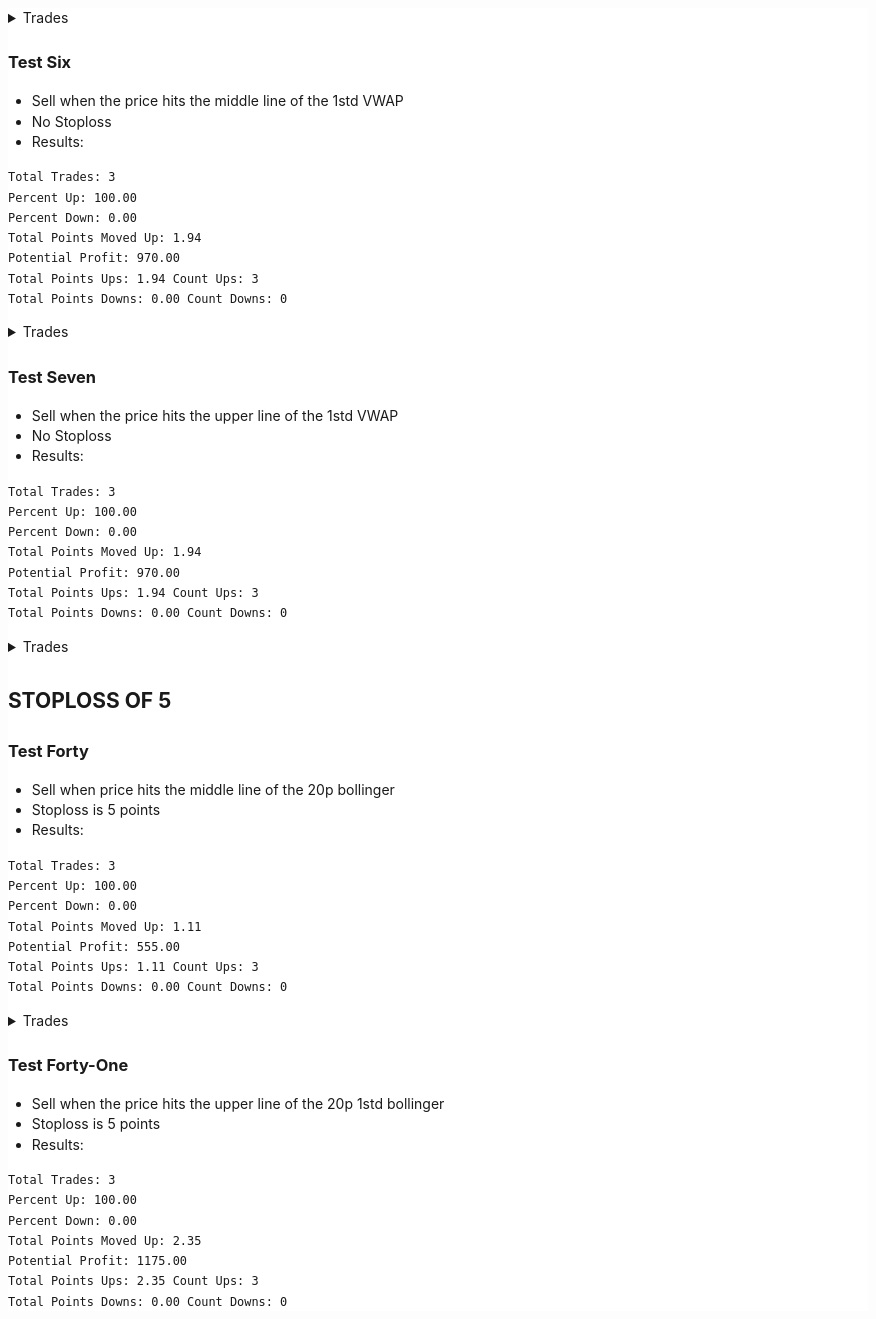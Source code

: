 <details><summary>Trades</summary></details>

### Test Six
* Sell when the price hits the middle line of the 1std VWAP
* No Stoploss
* Results:
```
Total Trades: 3
Percent Up: 100.00
Percent Down: 0.00
Total Points Moved Up: 1.94
Potential Profit: 970.00
Total Points Ups: 1.94 Count Ups: 3
Total Points Downs: 0.00 Count Downs: 0
```

<details><summary>Trades</summary></details>

### Test Seven
* Sell when the price hits the upper line of the 1std VWAP
* No Stoploss
* Results:
```
Total Trades: 3
Percent Up: 100.00
Percent Down: 0.00
Total Points Moved Up: 1.94
Potential Profit: 970.00
Total Points Ups: 1.94 Count Ups: 3
Total Points Downs: 0.00 Count Downs: 0
```

<details><summary>Trades</summary></details>

## STOPLOSS OF 5

### Test Forty
* Sell when price hits the middle line of the 20p bollinger
* Stoploss is 5 points
* Results:
```
Total Trades: 3
Percent Up: 100.00
Percent Down: 0.00
Total Points Moved Up: 1.11
Potential Profit: 555.00
Total Points Ups: 1.11 Count Ups: 3
Total Points Downs: 0.00 Count Downs: 0
```

<details><summary>Trades</summary></details>

### Test Forty-One
* Sell when the price hits the upper line of the 20p 1std bollinger
* Stoploss is 5 points
* Results:
```
Total Trades: 3
Percent Up: 100.00
Percent Down: 0.00
Total Points Moved Up: 2.35
Potential Profit: 1175.00
Total Points Ups: 2.35 Count Ups: 3
Total Points Downs: 0.00 Count Downs: 0
```